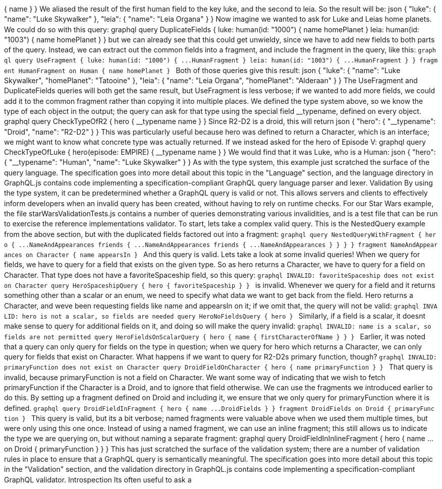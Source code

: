{ name } } We aliased the result of the first human field to the key luke, and the second to leia. So the result will be: json { "luke": { "name": "Luke Skywalker" }, "leia": { "name": "Leia Organa" } } Now imagine we wanted to ask for Luke and Leias home planets. We could do so with this query: graphql query DuplicateFields { luke: human(id: "1000") { name homePlanet } leia: human(id: "1003") { name homePlanet } } but we can already see that this could get unwieldy, since we have to add new fields to both parts of the query. Instead, we can extract out the common fields into a fragment, and include the fragment in the query, like this: ```graphql query UseFragment { luke: human(id: "1000") { ...HumanFragment } leia: human(id: "1003") { ...HumanFragment } } fragment HumanFragment on Human { name homePlanet } ``` Both of those queries give this result: json { "luke": { "name": "Luke Skywalker", "homePlanet": "Tatooine" }, "leia": { "name": "Leia Organa", "homePlanet": "Alderaan" } } The UseFragment and DuplicateFields queries will both get the same result, but UseFragment is less verbose; if we wanted to add more fields, we could add it to the common fragment rather than copying it into multiple places. We defined the type system above, so we know the type of each object in the output; the query can ask for that type using the special field __typename, defined on every object. graphql query CheckTypeOfR2 { hero { __typename name } } Since R2-D2 is a droid, this will return json { "hero": { "__typename": "Droid", "name": "R2-D2" } } This was particularly useful because hero was defined to return a Character, which is an interface; we might want to know what concrete type was actually returned. If we instead asked for the hero of Episode V: graphql query CheckTypeOfLuke { hero(episode: EMPIRE) { __typename name } } We would find that it was Luke, who is a Human: json { "hero": { "__typename": "Human", "name": "Luke Skywalker" } } As with the type system, this example just scratched the surface of the query language. The specification goes into more detail about this topic in the "Language" section, and the language directory in GraphQL.js contains code implementing a specification-compliant GraphQL query language parser and lexer. Validation By using the type system, it can be predetermined whether a GraphQL query is valid or not. This allows servers and clients to effectively inform developers when an invalid query has been created, without having to rely on runtime checks. For our Star Wars example, the file starWarsValidationTests.js contains a number of queries demonstrating various invalidities, and is a test file that can be run to exercise the reference implementations validator. To start, lets take a complex valid query. This is the NestedQuery example from the above section, but with the duplicated fields factored out into a fragment: ```graphql query NestedQueryWithFragment { hero { ...NameAndAppearances friends { ...NameAndAppearances friends { ...NameAndAppearances } } } } fragment NameAndAppearances on Character { name appearsIn } ``` And this query is valid. Lets take a look at some invalid queries! When we query for fields, we have to query for a field that exists on the given type. So as hero returns a Character, we have to query for a field on Character. That type does not have a favoriteSpaceship field, so this query: ```graphql INVALID: favoriteSpaceship does not exist on Character query HeroSpaceshipQuery { hero { favoriteSpaceship } } ``` is invalid. Whenever we query for a field and it returns something other than a scalar or an enum, we need to specify what data we want to get back from the field. Hero returns a Character, and weve been requesting fields like name and appearsIn on it; if we omit that, the query will not be valid: ```graphql INVALID: hero is not a scalar, so fields are needed query HeroNoFieldsQuery { hero } ``` Similarly, if a field is a scalar, it doesnt make sense to query for additional fields on it, and doing so will make the query invalid: ```graphql INVALID: name is a scalar, so fields are not permitted query HeroFieldsOnScalarQuery { hero { name { firstCharacterOfName } } } ``` Earlier, it was noted that a query can only query for fields on the type in question; when we query for hero which returns a Character, we can only query for fields that exist on Character. What happens if we want to query for R2-D2s primary function, though? ```graphql INVALID: primaryFunction does not exist on Character query DroidFieldOnCharacter { hero { name primaryFunction } } ``` That query is invalid, because primaryFunction is not a field on Character. We want some way of indicating that we wish to fetch primaryFunction if the Character is a Droid, and to ignore that field otherwise. We can use the fragments we introduced earlier to do this. By setting up a fragment defined on Droid and including it, we ensure that we only query for primaryFunction where it is defined. ```graphql query DroidFieldInFragment { hero { name ...DroidFields } } fragment DroidFields on Droid { primaryFunction } ``` This query is valid, but its a bit verbose; named fragments were valuable above when we used them multiple times, but were only using this one once. Instead of using a named fragment, we can use an inline fragment; this still allows us to indicate the type we are querying on, but without naming a separate fragment: graphql query DroidFieldInInlineFragment { hero { name ... on Droid { primaryFunction } } } This has just scratched the surface of the validation system; there are a number of validation rules in place to ensure that a GraphQL query is semantically meaningful. The specification goes into more detail about this topic in the "Validation" section, and the validation directory in GraphQL.js contains code implementing a specification-compliant GraphQL validator. Introspection Its often useful to ask a